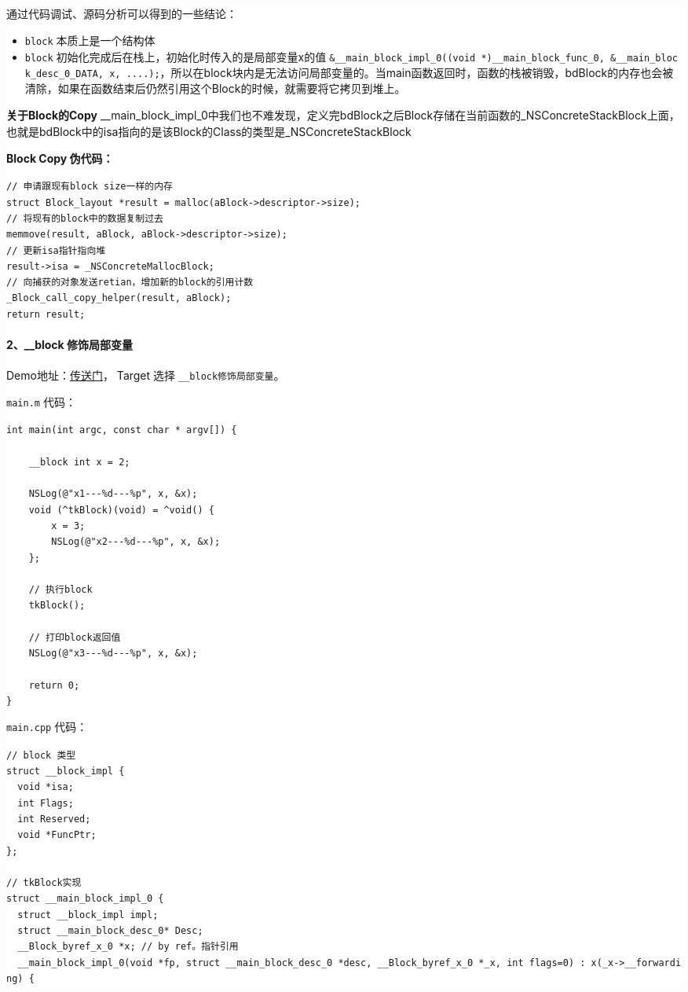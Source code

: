 
通过代码调试、源码分析可以得到的一些结论：
* `block` 本质上是一个结构体
* `block` 初始化完成后在栈上，初始化时传入的是局部变量x的值 `&__main_block_impl_0((void *)__main_block_func_0, &__main_block_desc_0_DATA, x, ....);`，所以在block块内是无法访问局部变量的。当main函数返回时，函数的栈被销毁，bdBlock的内存也会被清除，如果在函数结束后仍然引用这个Block的时候，就需要将它拷贝到堆上。

**关于Block的Copy**
__main_block_impl_0中我们也不难发现，定义完bdBlock之后Block存储在当前函数的_NSConcreteStackBlock上面，也就是bdBlock中的isa指向的是该Block的Class的类型是_NSConcreteStackBlock

**Block Copy 伪代码：**
```
// 申请跟现有block size一样的内存
struct Block_layout *result = malloc(aBlock->descriptor->size);
// 将现有的block中的数据复制过去
memmove(result, aBlock, aBlock->descriptor->size);
// 更新isa指针指向堆
result->isa = _NSConcreteMallocBlock;
// 向捕获的对象发送retian，增加新的block的引用计数
_Block_call_copy_helper(result, aBlock);
return result; 
```
#### 2、__block 修饰局部变量

Demo地址：[传送门](https://github.com/xiu619544553/dailyCode/blob/master/block_demo)， Target 选择 `__block修饰局部变量`。

`main.m` 代码：
```
int main(int argc, const char * argv[]) {
    
    __block int x = 2;
    
    NSLog(@"x1---%d---%p", x, &x);
    void (^tkBlock)(void) = ^void() {
        x = 3;
        NSLog(@"x2---%d---%p", x, &x);
    };
    
    // 执行block
    tkBlock();
    
    // 打印block返回值
    NSLog(@"x3---%d---%p", x, &x);
    
    return 0;
}
```

`main.cpp` 代码：
```
// block 类型
struct __block_impl {
  void *isa;
  int Flags;
  int Reserved;
  void *FuncPtr;
};

// tkBlock实现
struct __main_block_impl_0 {
  struct __block_impl impl;
  struct __main_block_desc_0* Desc;
  __Block_byref_x_0 *x; // by ref。指针引用
  __main_block_impl_0(void *fp, struct __main_block_desc_0 *desc, __Block_byref_x_0 *_x, int flags=0) : x(_x->__forwarding) {
```